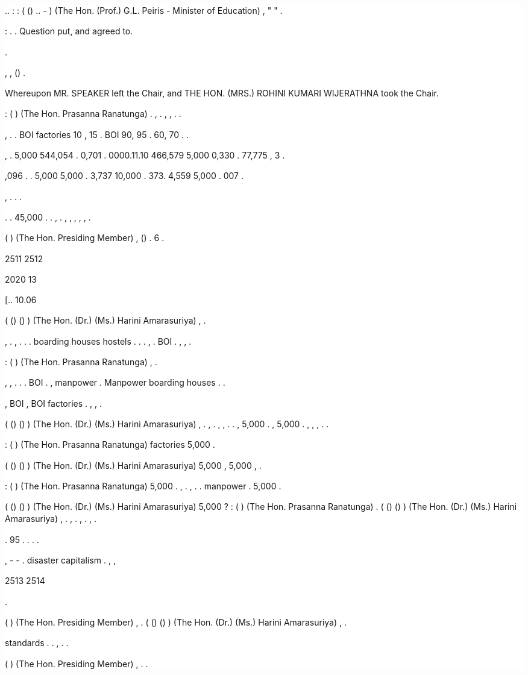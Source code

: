 .. : : ( () .. - ) (The Hon. (Prof.) G.L. Peiris - Minister of Education) , " " .

: . . Question put, and agreed to.

.

, , () .

Whereupon MR. SPEAKER left the Chair, and THE HON. (MRS.) ROHINI KUMARI WIJERATHNA took the Chair.

: ( ) (The Hon. Prasanna Ranatunga) . , . , , . .

, . . BOI factories 10 , 15 . BOI 90, 95 . 60, 70 . .

, . 5,000 544,054 . 0,701 . 0000.11.10 466,579 5,000 0,330 . 77,775 , 3 .

,096 . . 5,000 5,000 . 3,737 10,000 . 373. 4,559 5,000 . 007 .

, . . .

. . 45,000 . . , . , , , , , .

( ) (The Hon. Presiding Member) , () . 6 .

2511 2512

2020 13

[.. 10.06

( () () ) (The Hon. (Dr.) (Ms.) Harini Amarasuriya) , .

, . , . . . boarding houses hostels . . . , . BOI . , , .

: ( ) (The Hon. Prasanna Ranatunga) , .

, , . . . BOI . , manpower . Manpower boarding houses . .

, BOI , BOI factories . , , .

( () () ) (The Hon. (Dr.) (Ms.) Harini Amarasuriya) , . , . , , . . , 5,000 . , 5,000 . , , , . .

: ( ) (The Hon. Prasanna Ranatunga) factories 5,000 .

( () () ) (The Hon. (Dr.) (Ms.) Harini Amarasuriya) 5,000 , 5,000 , .

: ( ) (The Hon. Prasanna Ranatunga) 5,000 . , . , . . manpower . 5,000 .

( () () ) (The Hon. (Dr.) (Ms.) Harini Amarasuriya) 5,000 ? : ( ) (The Hon. Prasanna Ranatunga) . ( () () ) (The Hon. (Dr.) (Ms.) Harini Amarasuriya) , . , . , . , .

. 95 . . . .

, - - . disaster capitalism . , ,

2513 2514

.

( ) (The Hon. Presiding Member) , . ( () () ) (The Hon. (Dr.) (Ms.) Harini Amarasuriya) , .

standards . . , . .

( ) (The Hon. Presiding Member) , . .

